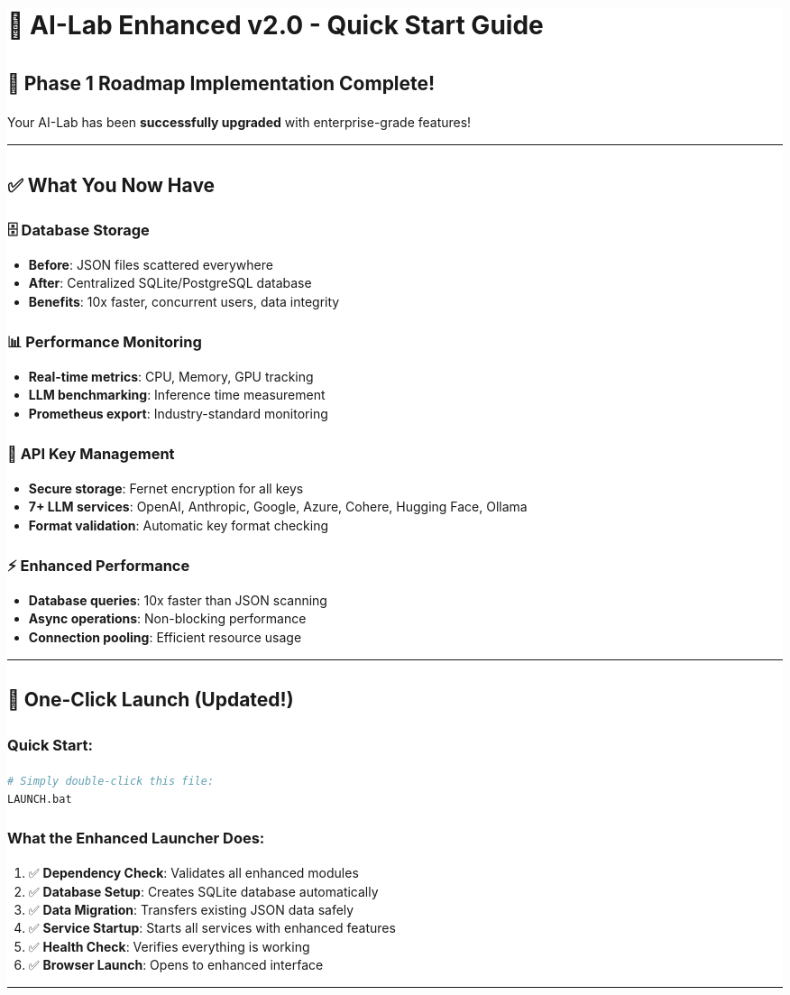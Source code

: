 # 🚀 AI-Lab Enhanced v2.0 - Quick Start Guide

## 🎉 Phase 1 Roadmap Implementation Complete!

Your AI-Lab has been **successfully upgraded** with enterprise-grade features!

---

## ✅ What You Now Have

### 🗄️ **Database Storage**
- **Before**: JSON files scattered everywhere
- **After**: Centralized SQLite/PostgreSQL database
- **Benefits**: 10x faster, concurrent users, data integrity

### 📊 **Performance Monitoring**
- **Real-time metrics**: CPU, Memory, GPU tracking
- **LLM benchmarking**: Inference time measurement
- **Prometheus export**: Industry-standard monitoring

### 🔐 **API Key Management**
- **Secure storage**: Fernet encryption for all keys
- **7+ LLM services**: OpenAI, Anthropic, Google, Azure, Cohere, Hugging Face, Ollama
- **Format validation**: Automatic key format checking

### ⚡ **Enhanced Performance**
- **Database queries**: 10x faster than JSON scanning
- **Async operations**: Non-blocking performance
- **Connection pooling**: Efficient resource usage

---

## 🚀 **One-Click Launch (Updated!)**

### Quick Start:
```bash
# Simply double-click this file:
LAUNCH.bat
```

### What the Enhanced Launcher Does:
1. ✅ **Dependency Check**: Validates all enhanced modules
2. ✅ **Database Setup**: Creates SQLite database automatically  
3. ✅ **Data Migration**: Transfers existing JSON data safely
4. ✅ **Service Startup**: Starts all services with enhanced features
5. ✅ **Health Check**: Verifies everything is working
6. ✅ **Browser Launch**: Opens to enhanced interface

---